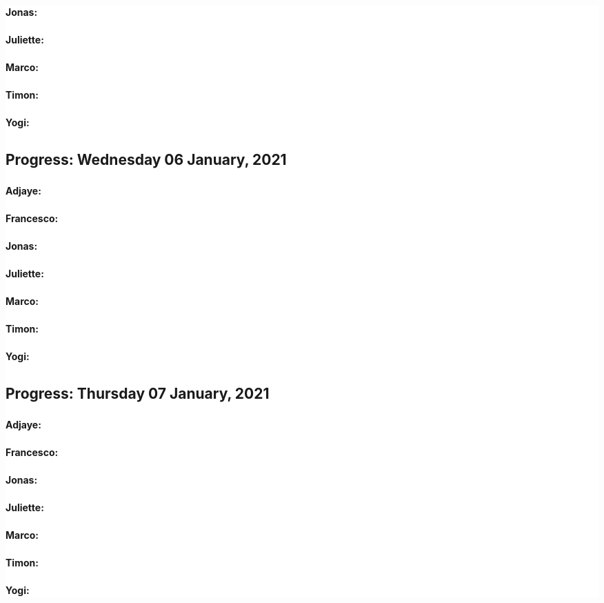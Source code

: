 #### Jonas:


#### Juliette:


#### Marco:


#### Timon:


#### Yogi:


## Progress: Wednesday 06 January, 2021

#### Adjaye:


#### Francesco:


#### Jonas:


#### Juliette:


#### Marco:


#### Timon:


#### Yogi:


## Progress: Thursday 07 January, 2021

#### Adjaye:


#### Francesco:


#### Jonas:


#### Juliette:


#### Marco:


#### Timon:


#### Yogi:
